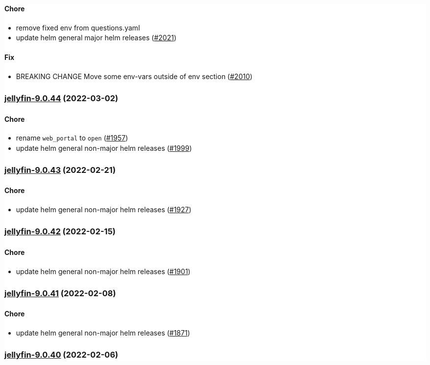#### Chore

* remove fixed env from questions.yaml
* update helm general major helm releases ([#2021](https://github.com/truecharts/apps/issues/2021))

#### Fix

* BREAKING CHANGE Move some env-vars outside of env section ([#2010](https://github.com/truecharts/apps/issues/2010))



<a name="jellyfin-9.0.44"></a>
### [jellyfin-9.0.44](https://github.com/truecharts/apps/compare/jellyfin-9.0.43...jellyfin-9.0.44) (2022-03-02)

#### Chore

* rename `web_portal` to `open` ([#1957](https://github.com/truecharts/apps/issues/1957))
* update helm general non-major helm releases ([#1999](https://github.com/truecharts/apps/issues/1999))



<a name="jellyfin-9.0.43"></a>
### [jellyfin-9.0.43](https://github.com/truecharts/apps/compare/jellyfin-9.0.42...jellyfin-9.0.43) (2022-02-21)

#### Chore

* update helm general non-major helm releases ([#1927](https://github.com/truecharts/apps/issues/1927))



<a name="jellyfin-9.0.42"></a>
### [jellyfin-9.0.42](https://github.com/truecharts/apps/compare/jellyfin-9.0.41...jellyfin-9.0.42) (2022-02-15)

#### Chore

* update helm general non-major helm releases ([#1901](https://github.com/truecharts/apps/issues/1901))



<a name="jellyfin-9.0.41"></a>
### [jellyfin-9.0.41](https://github.com/truecharts/apps/compare/jellyfin-9.0.40...jellyfin-9.0.41) (2022-02-08)

#### Chore

* update helm general non-major helm releases ([#1871](https://github.com/truecharts/apps/issues/1871))



<a name="jellyfin-9.0.40"></a>
### [jellyfin-9.0.40](https://github.com/truecharts/apps/compare/jellyfin-9.0.39...jellyfin-9.0.40) (2022-02-06)
